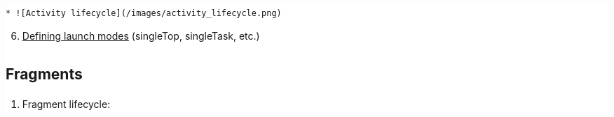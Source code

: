     * ![Activity lifecycle](/images/activity_lifecycle.png)

6. [Defining launch modes](https://developer.android.com/guide/components/activities/tasks-and-back-stack#TaskLaunchModes) (singleTop, singleTask, etc.)

## Fragments

1. Fragment lifecycle:
